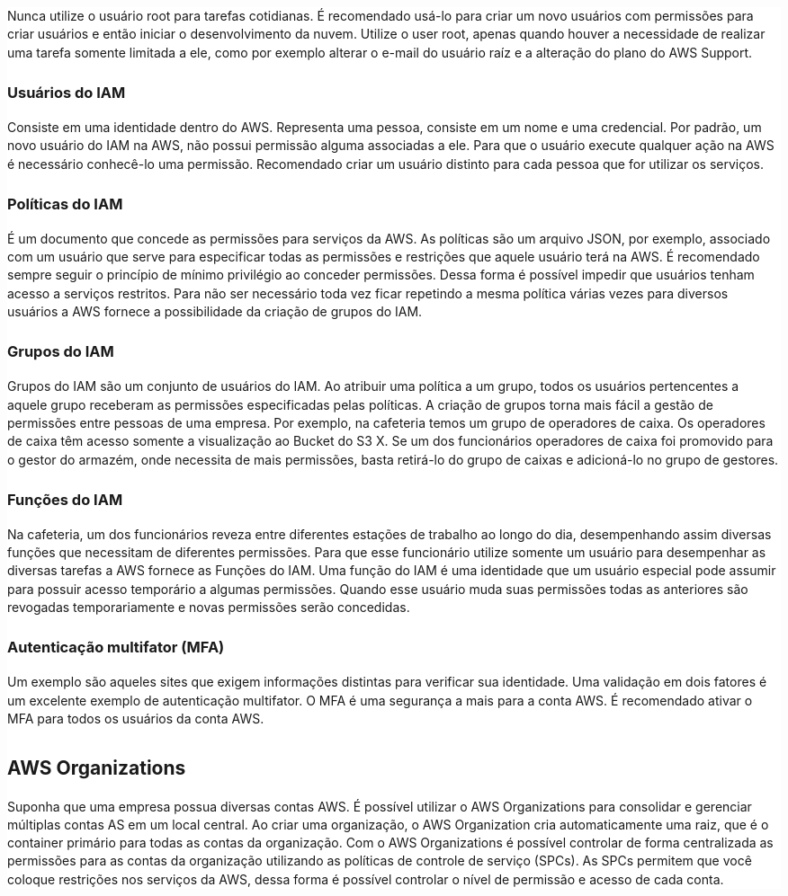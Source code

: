 Nunca utilize o usuário root para tarefas cotidianas. É recomendado usá-lo para criar um novo usuários com permissões para criar usuários e então iniciar o desenvolvimento da nuvem.
Utilize o user root, apenas quando houver a necessidade de realizar uma tarefa somente limitada a ele, como por exemplo alterar o e-mail do usuário raíz e a alteração do plano do AWS Support.
 
### Usuários do IAM
 
Consiste em uma identidade dentro do AWS. Representa uma pessoa, consiste em um nome e uma credencial.
Por padrão, um novo usuário do IAM na AWS, não possui permissão alguma associadas a ele. Para que o usuário execute qualquer ação na AWS é necessário conhecê-lo uma permissão.
Recomendado criar um usuário distinto para cada pessoa que for utilizar os serviços.
 
### Políticas do IAM
 
É um documento que concede as permissões para serviços da AWS.
As políticas são um arquivo JSON, por exemplo, associado com um usuário que serve para especificar todas as permissões e restrições que aquele usuário terá na AWS.
É recomendado sempre seguir o princípio de mínimo privilégio ao conceder permissões. Dessa forma é possível impedir que usuários tenham acesso a serviços restritos.
Para não ser necessário toda vez ficar repetindo a mesma política várias vezes para diversos usuários a AWS fornece a possibilidade da criação de grupos do IAM.
 
### Grupos do IAM
 
Grupos do IAM são um conjunto de usuários do IAM. Ao atribuir uma política a um grupo, todos os usuários pertencentes a aquele grupo receberam as permissões especificadas pelas políticas.
A criação de grupos torna mais fácil a gestão de permissões entre pessoas de uma empresa. Por exemplo, na cafeteria temos um grupo de operadores de caixa. Os operadores de caixa têm acesso somente a visualização ao Bucket do S3 X. Se um dos funcionários operadores de caixa foi promovido para o gestor do armazém, onde necessita de mais permissões, basta retirá-lo do grupo de caixas e adicioná-lo no grupo de gestores.
 
### Funções do IAM
 
Na cafeteria, um dos funcionários reveza entre diferentes estações de trabalho ao longo do dia, desempenhando assim diversas funções que necessitam de diferentes permissões. Para que esse funcionário utilize somente um usuário para desempenhar as diversas tarefas a AWS fornece as Funções do IAM.
Uma função do IAM é uma identidade que um usuário especial pode assumir para possuir acesso temporário a algumas permissões. Quando esse usuário muda suas permissões todas as anteriores são revogadas temporariamente e novas permissões serão concedidas.
 
### Autenticação multifator (MFA)
 
Um exemplo são aqueles sites que exigem informações distintas para verificar sua identidade. Uma validação em dois fatores é um excelente exemplo de autenticação multifator.
O MFA é uma segurança a mais para a conta AWS.
É recomendado ativar o MFA para todos os usuários da conta AWS.
 
## AWS Organizations
 
Suponha que uma empresa possua diversas contas AWS. É possível utilizar o AWS Organizations para consolidar e gerenciar múltiplas contas AS em um local central.
Ao criar uma organização, o AWS Organization cria automaticamente uma raiz, que é o container primário para todas as contas da organização.
Com o AWS Organizations é possível controlar de forma centralizada as permissões para as contas da organização utilizando as políticas de controle de serviço (SPCs). As SPCs permitem que você coloque restrições nos serviços da AWS, dessa forma é possível controlar o nível de permissão e acesso de cada conta.
 